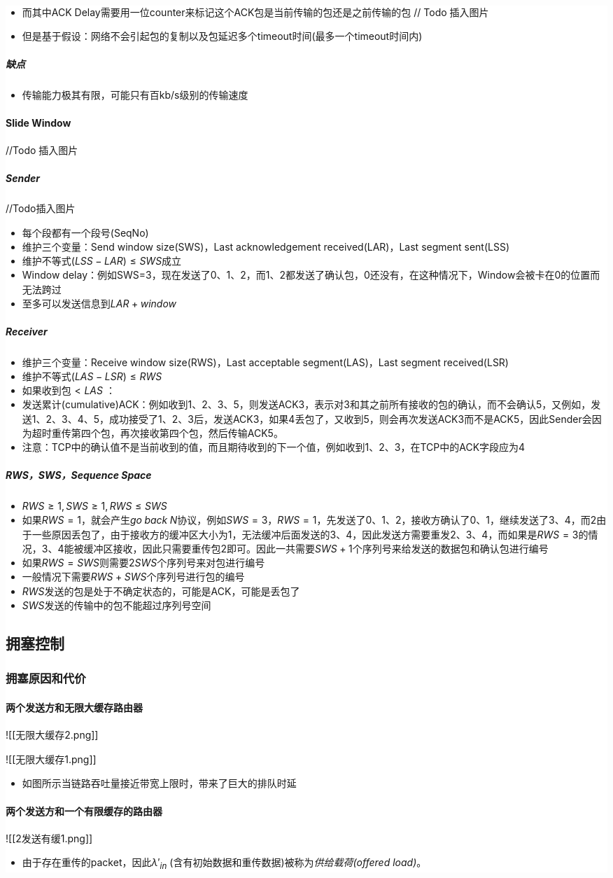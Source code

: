 - 而其中ACK Delay需要用一位counter来标记这个ACK包是当前传输的包还是之前传输的包
// Todo 插入图片

- 但是基于假设：网络不会引起包的复制以及包延迟多个timeout时间(最多一个timeout时间内)

##### 缺点
- 传输能力极其有限，可能只有百kb/s级别的传输速度

#### Slide Window
//Todo 插入图片

##### Sender
//Todo插入图片
- 每个段都有一个段号(SeqNo)
- 维护三个变量：Send window size(SWS)，Last acknowledgement received(LAR)，Last segment sent(LSS)
- 维护不等式$(LSS-LAR)\le SWS$成立
- Window delay：例如SWS=3，现在发送了0、1、2，而1、2都发送了确认包，0还没有，在这种情况下，Window会被卡在0的位置而无法跨过
- 至多可以发送信息到$LAR+window$ 

##### Receiver
- 维护三个变量：Receive window size(RWS)，Last acceptable segment(LAS)，Last segment received(LSR)
- 维护不等式$(LAS-LSR)\le RWS$ 
- 如果收到包$<LAS$ ：
 - 发送累计(cumulative)ACK：例如收到1、2、3、5，则发送ACK3，表示对3和其之前所有接收的包的确认，而不会确认5，又例如，发送1、2、3、4、5，成功接受了1、2、3后，发送ACK3，如果4丢包了，又收到5，则会再次发送ACK3而不是ACK5，因此Sender会因为超时重传第四个包，再次接收第四个包，然后传输ACK5。
 - 注意：TCP中的确认值不是当前收到的值，而且期待收到的下一个值，例如收到1、2、3，在TCP中的ACK字段应为4

##### RWS，SWS，Sequence Space
- $RWS \ge 1,SWS \ge 1,RWS \le SWS$ 
- 如果$RWS=1$，就会产生$go\;back\;N$协议，例如$SWS=3，RWS=1$，先发送了0、1、2，接收方确认了0、1，继续发送了3、4，而2由于一些原因丢包了，由于接收方的缓冲区大小为1，无法缓冲后面发送的3、4，因此发送方需要重发2、3、4，而如果是$RWS=3$的情况，3、4能被缓冲区接收，因此只需要重传包2即可。因此一共需要$SWS+1$个序列号来给发送的数据包和确认包进行编号
- 如果$RWS=SWS$则需要$2SWS$个序列号来对包进行编号
- 一般情况下需要$RWS+SWS$个序列号进行包的编号
- $RWS$发送的包是处于不确定状态的，可能是ACK，可能是丢包了
- $SWS$发送的传输中的包不能超过序列号空间

## 拥塞控制

### 拥塞原因和代价

#### 两个发送方和无限大缓存路由器

![[无限大缓存2.png]]

![[无限大缓存1.png]]
- 如图所示当链路吞吐量接近带宽上限时，带来了巨大的排队时延

#### 两个发送方和一个有限缓存的路由器

![[2发送有缓1.png]]
- 由于存在重传的packet，因此$\lambda'_{in}$  (含有初始数据和重传数据)被称为*供给载荷(offered load)*。

